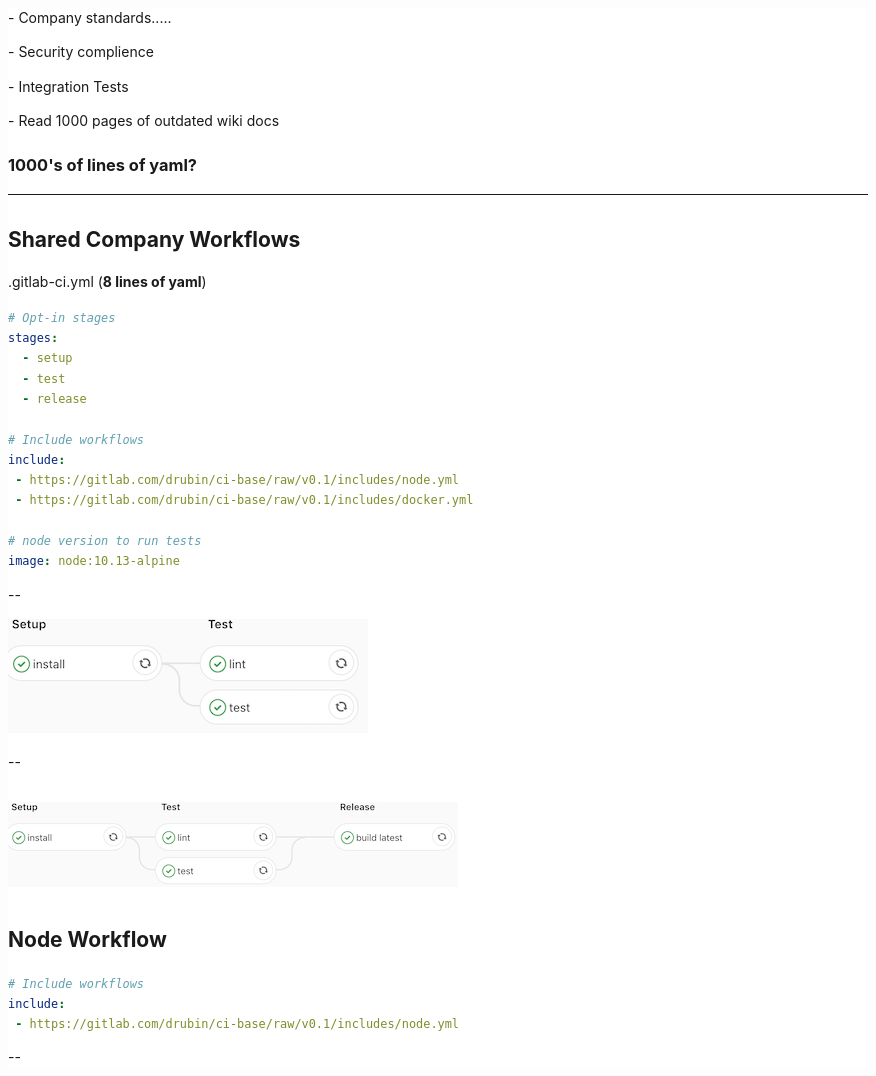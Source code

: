 \- Company standards.....

\- Security complience 

\- Integration Tests

\- Read 1000 pages of outdated wiki docs

### 1000's of lines of yaml?

---
## Shared Company Workflows
.gitlab-ci.yml   (**8 lines of yaml**)
```yml
# Opt-in stages
stages:
  - setup
  - test
  - release

# Include workflows 
include:
 - https://gitlab.com/drubin/ci-base/raw/v0.1/includes/node.yml
 - https://gitlab.com/drubin/ci-base/raw/v0.1/includes/docker.yml
  
# node version to run tests
image: node:10.13-alpine
```
--

![Logo](node-pr-pipeline.png) 

--

![Logo](node-master-pipeline.png)
---
##  Node Workflow
```yaml
# Include workflows 
include:
 - https://gitlab.com/drubin/ci-base/raw/v0.1/includes/node.yml
 ```
--
